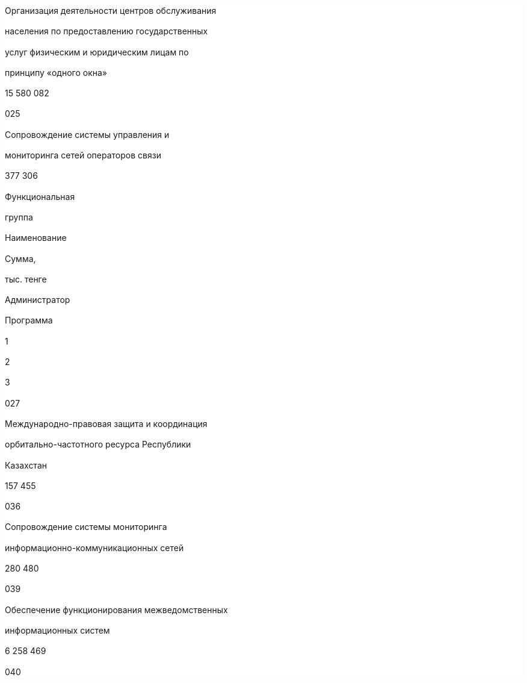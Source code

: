 Ор­га­ни­за­ция де­я­тель­но­сти цен­тров об­слу­жи­ва­ния

на­се­ле­ния по предо­став­ле­нию го­су­дар­ствен­ных

услуг фи­зи­че­ским и юри­ди­че­ским ли­цам по

прин­ци­пу «од­но­го ок­на»

15 580 082

025

Со­про­вож­де­ние си­сте­мы управ­ле­ния и

мо­ни­то­рин­га се­тей опе­ра­то­ров свя­зи

377 306

Функ­ци­о­наль­ная

груп­па

На­име­но­ва­ние

Сум­ма,

тыс. тен­ге

Ад­ми­ни­стра­тор

Про­грам­ма

1

2

3

027

Меж­ду­на­род­но-пра­во­вая за­щи­та и ко­ор­ди­на­ция

ор­би­таль­но-ча­стот­но­го ре­сур­са Рес­пуб­ли­ки

Ка­зах­стан

157 455

036

Со­про­вож­де­ние си­сте­мы мо­ни­то­рин­га

ин­фор­ма­ци­он­но-ком­му­ни­ка­ци­он­ных се­тей

280 480

039

Обес­пе­че­ние функ­ци­о­ни­ро­ва­ния меж­ве­дом­ствен­ных

ин­фор­ма­ци­он­ных си­стем

6 258 469

040

